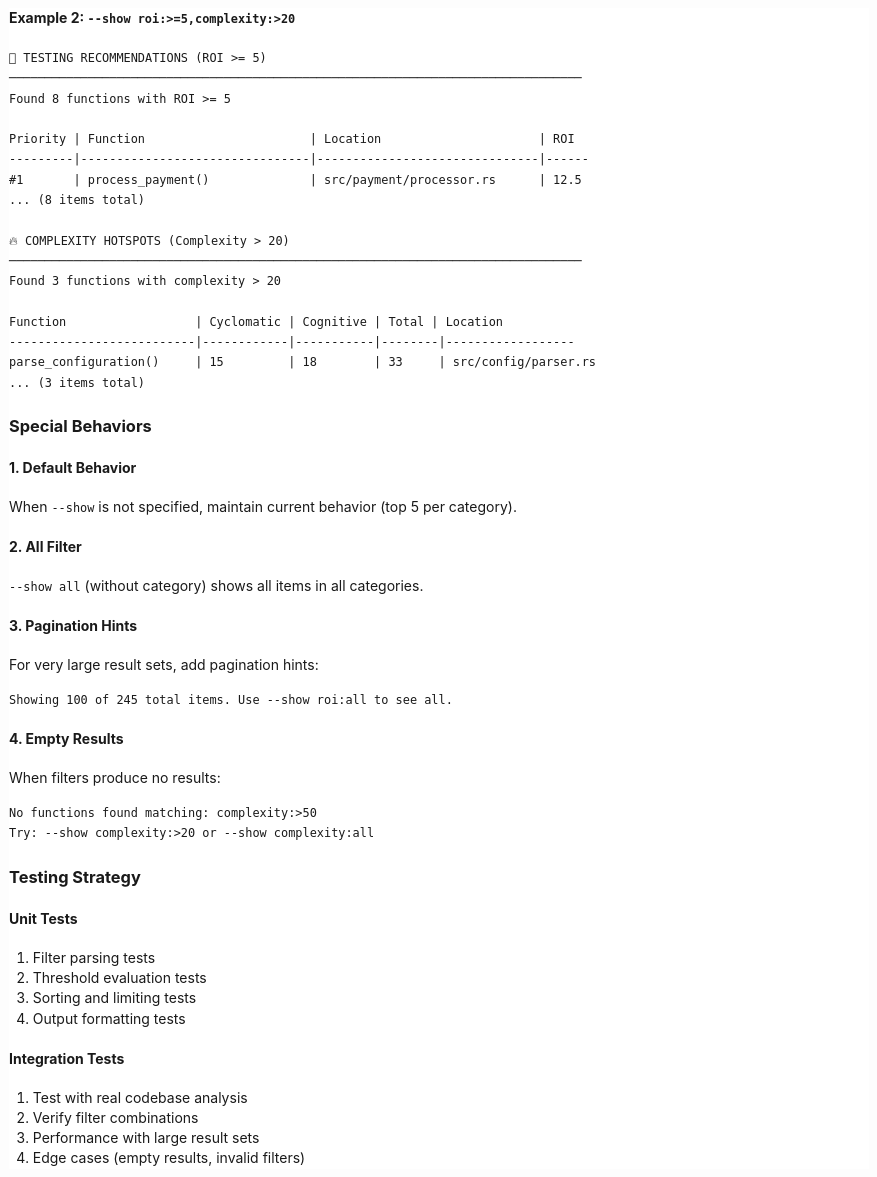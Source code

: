 #### Example 2: `--show roi:>=5,complexity:>20`
```
🎯 TESTING RECOMMENDATIONS (ROI >= 5)
────────────────────────────────────────────────────────────────────────────────
Found 8 functions with ROI >= 5

Priority | Function                       | Location                      | ROI
---------|--------------------------------|-------------------------------|------
#1       | process_payment()              | src/payment/processor.rs      | 12.5
... (8 items total)

🔥 COMPLEXITY HOTSPOTS (Complexity > 20)
────────────────────────────────────────────────────────────────────────────────
Found 3 functions with complexity > 20

Function                  | Cyclomatic | Cognitive | Total | Location
--------------------------|------------|-----------|--------|------------------
parse_configuration()     | 15         | 18        | 33     | src/config/parser.rs
... (3 items total)
```

### Special Behaviors

#### 1. Default Behavior
When `--show` is not specified, maintain current behavior (top 5 per category).

#### 2. All Filter
`--show all` (without category) shows all items in all categories.

#### 3. Pagination Hints
For very large result sets, add pagination hints:
```
Showing 100 of 245 total items. Use --show roi:all to see all.
```

#### 4. Empty Results
When filters produce no results:
```
No functions found matching: complexity:>50
Try: --show complexity:>20 or --show complexity:all
```

### Testing Strategy

#### Unit Tests
1. Filter parsing tests
2. Threshold evaluation tests
3. Sorting and limiting tests
4. Output formatting tests

#### Integration Tests
1. Test with real codebase analysis
2. Verify filter combinations
3. Performance with large result sets
4. Edge cases (empty results, invalid filters)
